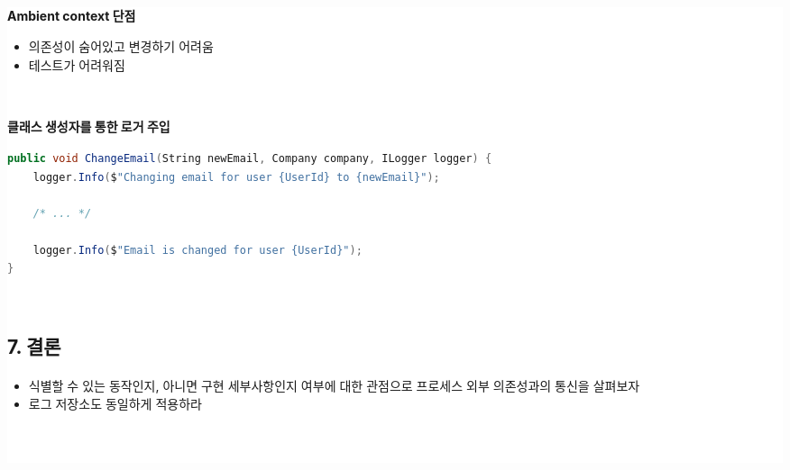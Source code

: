 **Ambient context 단점**

- 의존성이 숨어있고 변경하기 어려움
- 테스트가 어려워짐

<br/>

**클래스 생성자를 통한 로거 주입**

```csharp
public void ChangeEmail(String newEmail, Company company, ILogger logger) {
    logger.Info($"Changing email for user {UserId} to {newEmail}");

    /* ... */

    logger.Info($"Email is changed for user {UserId}");
}
```

<br/>

## 7. 결론

- 식별할 수 있는 동작인지, 아니면 구현 세부사항인지 여부에 대한 관점으로 프로세스 외부 의존성과의 통신을 살펴보자
- 로그 저장소도 동일하게 적용하라


<br/><br/>
